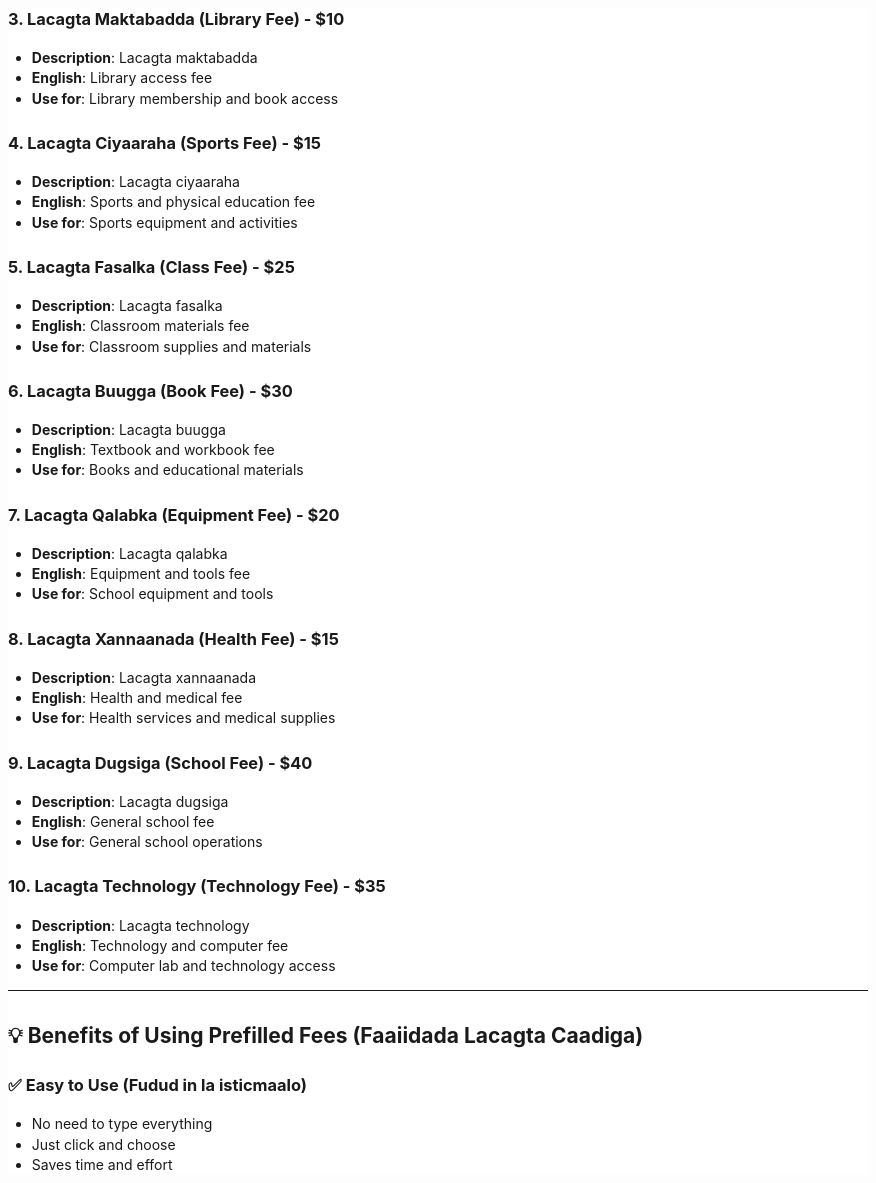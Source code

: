 ### 3. **Lacagta Maktabadda (Library Fee)** - $10
- **Description**: Lacagta maktabadda
- **English**: Library access fee
- **Use for**: Library membership and book access

### 4. **Lacagta Ciyaaraha (Sports Fee)** - $15
- **Description**: Lacagta ciyaaraha
- **English**: Sports and physical education fee
- **Use for**: Sports equipment and activities

### 5. **Lacagta Fasalka (Class Fee)** - $25
- **Description**: Lacagta fasalka
- **English**: Classroom materials fee
- **Use for**: Classroom supplies and materials

### 6. **Lacagta Buugga (Book Fee)** - $30
- **Description**: Lacagta buugga
- **English**: Textbook and workbook fee
- **Use for**: Books and educational materials

### 7. **Lacagta Qalabka (Equipment Fee)** - $20
- **Description**: Lacagta qalabka
- **English**: Equipment and tools fee
- **Use for**: School equipment and tools

### 8. **Lacagta Xannaanada (Health Fee)** - $15
- **Description**: Lacagta xannaanada
- **English**: Health and medical fee
- **Use for**: Health services and medical supplies

### 9. **Lacagta Dugsiga (School Fee)** - $40
- **Description**: Lacagta dugsiga
- **English**: General school fee
- **Use for**: General school operations

### 10. **Lacagta Technology (Technology Fee)** - $35
- **Description**: Lacagta technology
- **English**: Technology and computer fee
- **Use for**: Computer lab and technology access

---

## 💡 Benefits of Using Prefilled Fees (Faaiidada Lacagta Caadiga)

### ✅ **Easy to Use (Fudud in la isticmaalo)**
- No need to type everything
- Just click and choose
- Saves time and effort
